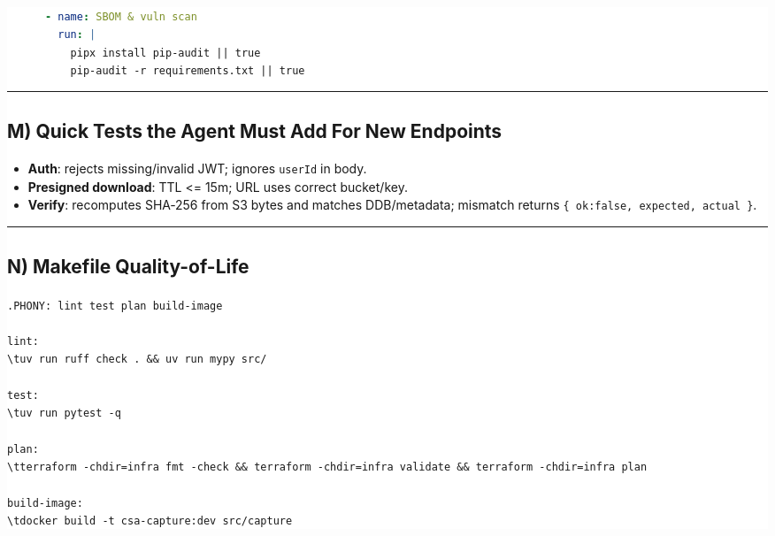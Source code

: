 ```yaml
      - name: SBOM & vuln scan
        run: |
          pipx install pip-audit || true
          pip-audit -r requirements.txt || true
```

---

## M) Quick Tests the Agent Must Add For New Endpoints
- **Auth**: rejects missing/invalid JWT; ignores `userId` in body.
- **Presigned download**: TTL <= 15m; URL uses correct bucket/key.
- **Verify**: recomputes SHA‑256 from S3 bytes and matches DDB/metadata; mismatch returns `{ ok:false, expected, actual }`.

---

## N) Makefile Quality-of-Life
```
.PHONY: lint test plan build-image

lint:
\tuv run ruff check . && uv run mypy src/

test:
\tuv run pytest -q

plan:
\tterraform -chdir=infra fmt -check && terraform -chdir=infra validate && terraform -chdir=infra plan

build-image:
\tdocker build -t csa-capture:dev src/capture
```
